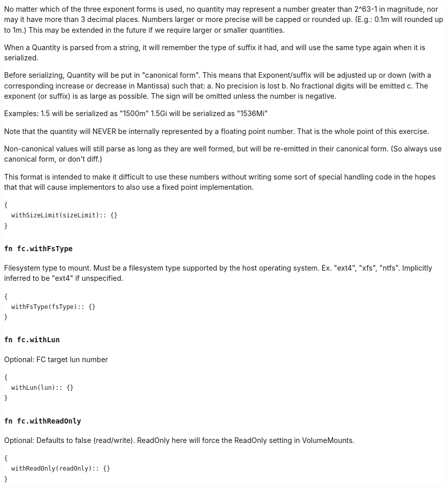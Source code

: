 No matter which of the three exponent forms is used, no quantity may represent a number greater than 2^63-1 in magnitude, nor may it have more than 3 decimal places. Numbers larger or more precise will be capped or rounded up. (E.g.: 0.1m will rounded up to 1m.) This may be extended in the future if we require larger or smaller quantities.

When a Quantity is parsed from a string, it will remember the type of suffix it had, and will use the same type again when it is serialized.

Before serializing, Quantity will be put in "canonical form". This means that Exponent/suffix will be adjusted up or down (with a corresponding increase or decrease in Mantissa) such that:
  a. No precision is lost
  b. No fractional digits will be emitted
  c. The exponent (or suffix) is as large as possible.
The sign will be omitted unless the number is negative.

Examples:
  1.5 will be serialized as "1500m"
  1.5Gi will be serialized as "1536Mi"

Note that the quantity will NEVER be internally represented by a floating point number. That is the whole point of this exercise.

Non-canonical values will still parse as long as they are well formed, but will be re-emitted in their canonical form. (So always use canonical form, or don't diff.)

This format is intended to make it difficult to use these numbers without writing some sort of special handling code in the hopes that that will cause implementors to also use a fixed point implementation.
```jsonnet
{
  withSizeLimit(sizeLimit):: {}
}
```

### `fn fc.withFsType`
Filesystem type to mount. Must be a filesystem type supported by the host operating system. Ex. "ext4", "xfs", "ntfs". Implicitly inferred to be "ext4" if unspecified.
```jsonnet
{
  withFsType(fsType):: {}
}
```

### `fn fc.withLun`
Optional: FC target lun number
```jsonnet
{
  withLun(lun):: {}
}
```

### `fn fc.withReadOnly`
Optional: Defaults to false (read/write). ReadOnly here will force the ReadOnly setting in VolumeMounts.
```jsonnet
{
  withReadOnly(readOnly):: {}
}
```
